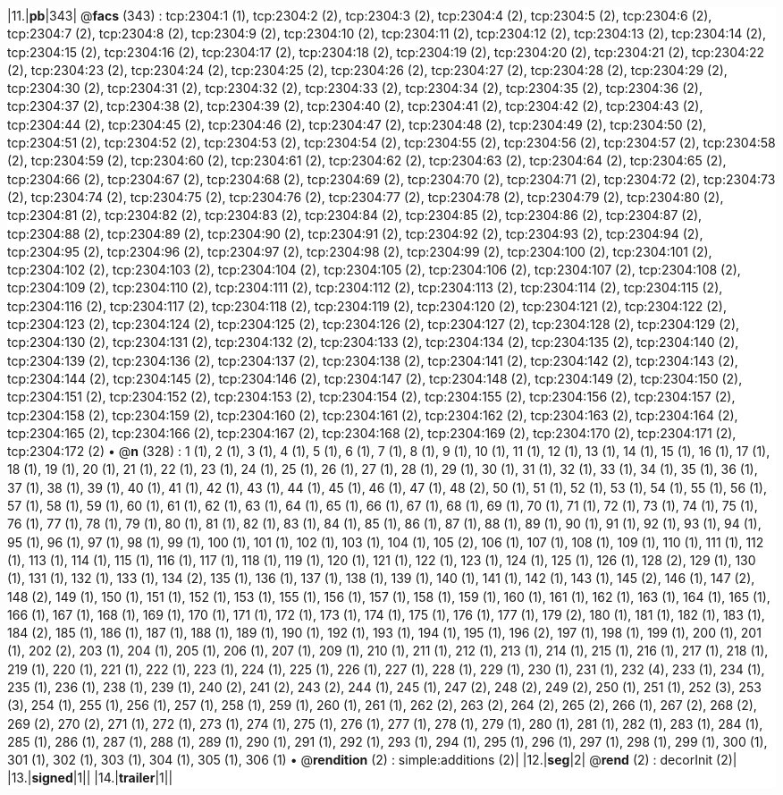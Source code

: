 |11.|__pb__|343| @__facs__ (343) : tcp:2304:1 (1), tcp:2304:2 (2), tcp:2304:3 (2), tcp:2304:4 (2), tcp:2304:5 (2), tcp:2304:6 (2), tcp:2304:7 (2), tcp:2304:8 (2), tcp:2304:9 (2), tcp:2304:10 (2), tcp:2304:11 (2), tcp:2304:12 (2), tcp:2304:13 (2), tcp:2304:14 (2), tcp:2304:15 (2), tcp:2304:16 (2), tcp:2304:17 (2), tcp:2304:18 (2), tcp:2304:19 (2), tcp:2304:20 (2), tcp:2304:21 (2), tcp:2304:22 (2), tcp:2304:23 (2), tcp:2304:24 (2), tcp:2304:25 (2), tcp:2304:26 (2), tcp:2304:27 (2), tcp:2304:28 (2), tcp:2304:29 (2), tcp:2304:30 (2), tcp:2304:31 (2), tcp:2304:32 (2), tcp:2304:33 (2), tcp:2304:34 (2), tcp:2304:35 (2), tcp:2304:36 (2), tcp:2304:37 (2), tcp:2304:38 (2), tcp:2304:39 (2), tcp:2304:40 (2), tcp:2304:41 (2), tcp:2304:42 (2), tcp:2304:43 (2), tcp:2304:44 (2), tcp:2304:45 (2), tcp:2304:46 (2), tcp:2304:47 (2), tcp:2304:48 (2), tcp:2304:49 (2), tcp:2304:50 (2), tcp:2304:51 (2), tcp:2304:52 (2), tcp:2304:53 (2), tcp:2304:54 (2), tcp:2304:55 (2), tcp:2304:56 (2), tcp:2304:57 (2), tcp:2304:58 (2), tcp:2304:59 (2), tcp:2304:60 (2), tcp:2304:61 (2), tcp:2304:62 (2), tcp:2304:63 (2), tcp:2304:64 (2), tcp:2304:65 (2), tcp:2304:66 (2), tcp:2304:67 (2), tcp:2304:68 (2), tcp:2304:69 (2), tcp:2304:70 (2), tcp:2304:71 (2), tcp:2304:72 (2), tcp:2304:73 (2), tcp:2304:74 (2), tcp:2304:75 (2), tcp:2304:76 (2), tcp:2304:77 (2), tcp:2304:78 (2), tcp:2304:79 (2), tcp:2304:80 (2), tcp:2304:81 (2), tcp:2304:82 (2), tcp:2304:83 (2), tcp:2304:84 (2), tcp:2304:85 (2), tcp:2304:86 (2), tcp:2304:87 (2), tcp:2304:88 (2), tcp:2304:89 (2), tcp:2304:90 (2), tcp:2304:91 (2), tcp:2304:92 (2), tcp:2304:93 (2), tcp:2304:94 (2), tcp:2304:95 (2), tcp:2304:96 (2), tcp:2304:97 (2), tcp:2304:98 (2), tcp:2304:99 (2), tcp:2304:100 (2), tcp:2304:101 (2), tcp:2304:102 (2), tcp:2304:103 (2), tcp:2304:104 (2), tcp:2304:105 (2), tcp:2304:106 (2), tcp:2304:107 (2), tcp:2304:108 (2), tcp:2304:109 (2), tcp:2304:110 (2), tcp:2304:111 (2), tcp:2304:112 (2), tcp:2304:113 (2), tcp:2304:114 (2), tcp:2304:115 (2), tcp:2304:116 (2), tcp:2304:117 (2), tcp:2304:118 (2), tcp:2304:119 (2), tcp:2304:120 (2), tcp:2304:121 (2), tcp:2304:122 (2), tcp:2304:123 (2), tcp:2304:124 (2), tcp:2304:125 (2), tcp:2304:126 (2), tcp:2304:127 (2), tcp:2304:128 (2), tcp:2304:129 (2), tcp:2304:130 (2), tcp:2304:131 (2), tcp:2304:132 (2), tcp:2304:133 (2), tcp:2304:134 (2), tcp:2304:135 (2), tcp:2304:140 (2), tcp:2304:139 (2), tcp:2304:136 (2), tcp:2304:137 (2), tcp:2304:138 (2), tcp:2304:141 (2), tcp:2304:142 (2), tcp:2304:143 (2), tcp:2304:144 (2), tcp:2304:145 (2), tcp:2304:146 (2), tcp:2304:147 (2), tcp:2304:148 (2), tcp:2304:149 (2), tcp:2304:150 (2), tcp:2304:151 (2), tcp:2304:152 (2), tcp:2304:153 (2), tcp:2304:154 (2), tcp:2304:155 (2), tcp:2304:156 (2), tcp:2304:157 (2), tcp:2304:158 (2), tcp:2304:159 (2), tcp:2304:160 (2), tcp:2304:161 (2), tcp:2304:162 (2), tcp:2304:163 (2), tcp:2304:164 (2), tcp:2304:165 (2), tcp:2304:166 (2), tcp:2304:167 (2), tcp:2304:168 (2), tcp:2304:169 (2), tcp:2304:170 (2), tcp:2304:171 (2), tcp:2304:172 (2)  •  @__n__ (328) : 1 (1), 2 (1), 3 (1), 4 (1), 5 (1), 6 (1), 7 (1), 8 (1), 9 (1), 10 (1), 11 (1), 12 (1), 13 (1), 14 (1), 15 (1), 16 (1), 17 (1), 18 (1), 19 (1), 20 (1), 21 (1), 22 (1), 23 (1), 24 (1), 25 (1), 26 (1), 27 (1), 28 (1), 29 (1), 30 (1), 31 (1), 32 (1), 33 (1), 34 (1), 35 (1), 36 (1), 37 (1), 38 (1), 39 (1), 40 (1), 41 (1), 42 (1), 43 (1), 44 (1), 45 (1), 46 (1), 47 (1), 48 (2), 50 (1), 51 (1), 52 (1), 53 (1), 54 (1), 55 (1), 56 (1), 57 (1), 58 (1), 59 (1), 60 (1), 61 (1), 62 (1), 63 (1), 64 (1), 65 (1), 66 (1), 67 (1), 68 (1), 69 (1), 70 (1), 71 (1), 72 (1), 73 (1), 74 (1), 75 (1), 76 (1), 77 (1), 78 (1), 79 (1), 80 (1), 81 (1), 82 (1), 83 (1), 84 (1), 85 (1), 86 (1), 87 (1), 88 (1), 89 (1), 90 (1), 91 (1), 92 (1), 93 (1), 94 (1), 95 (1), 96 (1), 97 (1), 98 (1), 99 (1), 100 (1), 101 (1), 102 (1), 103 (1), 104 (1), 105 (2), 106 (1), 107 (1), 108 (1), 109 (1), 110 (1), 111 (1), 112 (1), 113 (1), 114 (1), 115 (1), 116 (1), 117 (1), 118 (1), 119 (1), 120 (1), 121 (1), 122 (1), 123 (1), 124 (1), 125 (1), 126 (1), 128 (2), 129 (1), 130 (1), 131 (1), 132 (1), 133 (1), 134 (2), 135 (1), 136 (1), 137 (1), 138 (1), 139 (1), 140 (1), 141 (1), 142 (1), 143 (1), 145 (2), 146 (1), 147 (2), 148 (2), 149 (1), 150 (1), 151 (1), 152 (1), 153 (1), 155 (1), 156 (1), 157 (1), 158 (1), 159 (1), 160 (1), 161 (1), 162 (1), 163 (1), 164 (1), 165 (1), 166 (1), 167 (1), 168 (1), 169 (1), 170 (1), 171 (1), 172 (1), 173 (1), 174 (1), 175 (1), 176 (1), 177 (1), 179 (2), 180 (1), 181 (1), 182 (1), 183 (1), 184 (2), 185 (1), 186 (1), 187 (1), 188 (1), 189 (1), 190 (1), 192 (1), 193 (1), 194 (1), 195 (1), 196 (2), 197 (1), 198 (1), 199 (1), 200 (1), 201 (1), 202 (2), 203 (1), 204 (1), 205 (1), 206 (1), 207 (1), 209 (1), 210 (1), 211 (1), 212 (1), 213 (1), 214 (1), 215 (1), 216 (1), 217 (1), 218 (1), 219 (1), 220 (1), 221 (1), 222 (1), 223 (1), 224 (1), 225 (1), 226 (1), 227 (1), 228 (1), 229 (1), 230 (1), 231 (1), 232 (4), 233 (1), 234 (1), 235 (1), 236 (1), 238 (1), 239 (1), 240 (2), 241 (2), 243 (2), 244 (1), 245 (1), 247 (2), 248 (2), 249 (2), 250 (1), 251 (1), 252 (3), 253 (3), 254 (1), 255 (1), 256 (1), 257 (1), 258 (1), 259 (1), 260 (1), 261 (1), 262 (2), 263 (2), 264 (2), 265 (2), 266 (1), 267 (2), 268 (2), 269 (2), 270 (2), 271 (1), 272 (1), 273 (1), 274 (1), 275 (1), 276 (1), 277 (1), 278 (1), 279 (1), 280 (1), 281 (1), 282 (1), 283 (1), 284 (1), 285 (1), 286 (1), 287 (1), 288 (1), 289 (1), 290 (1), 291 (1), 292 (1), 293 (1), 294 (1), 295 (1), 296 (1), 297 (1), 298 (1), 299 (1), 300 (1), 301 (1), 302 (1), 303 (1), 304 (1), 305 (1), 306 (1)  •  @__rendition__ (2) : simple:additions (2)|
|12.|__seg__|2| @__rend__ (2) : decorInit (2)|
|13.|__signed__|1||
|14.|__trailer__|1||

